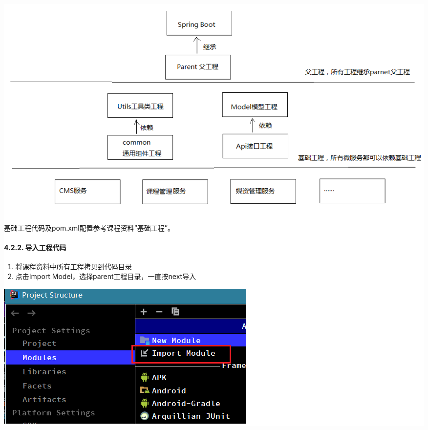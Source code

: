 ![工程结构](images/20190408091926228_13987.png)

基础工程代码及pom.xml配置参考课程资料“基础工程”。

#### 4.2.2. 导入工程代码

1. 将课程资料中所有工程拷贝到代码目录
2. 点击Import Model，选择parent工程目录，一直按next导入

![导入工程](images/20190408102051468_1779.png)
